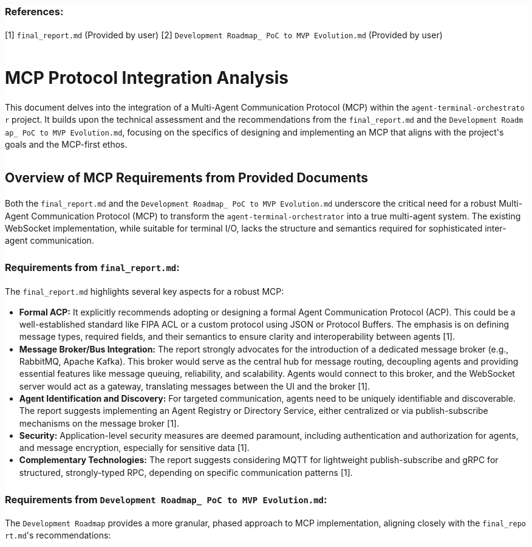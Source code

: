 ### References:

[1] `final_report.md` (Provided by user)
[2] `Development Roadmap_ PoC to MVP Evolution.md` (Provided by user)





# MCP Protocol Integration Analysis

This document delves into the integration of a Multi-Agent Communication Protocol (MCP) within the `agent-terminal-orchestrator` project. It builds upon the technical assessment and the recommendations from the `final_report.md` and the `Development Roadmap_ PoC to MVP Evolution.md`, focusing on the specifics of designing and implementing an MCP that aligns with the project's goals and the MCP-first ethos.

## Overview of MCP Requirements from Provided Documents

Both the `final_report.md` and the `Development Roadmap_ PoC to MVP Evolution.md` underscore the critical need for a robust Multi-Agent Communication Protocol (MCP) to transform the `agent-terminal-orchestrator` into a true multi-agent system. The existing WebSocket implementation, while suitable for terminal I/O, lacks the structure and semantics required for sophisticated inter-agent communication.

### Requirements from `final_report.md`:

The `final_report.md` highlights several key aspects for a robust MCP:

*   **Formal ACP:** It explicitly recommends adopting or designing a formal Agent Communication Protocol (ACP). This could be a well-established standard like FIPA ACL or a custom protocol using JSON or Protocol Buffers. The emphasis is on defining message types, required fields, and their semantics to ensure clarity and interoperability between agents [1].
*   **Message Broker/Bus Integration:** The report strongly advocates for the introduction of a dedicated message broker (e.g., RabbitMQ, Apache Kafka). This broker would serve as the central hub for message routing, decoupling agents and providing essential features like message queuing, reliability, and scalability. Agents would connect to this broker, and the WebSocket server would act as a gateway, translating messages between the UI and the broker [1].
*   **Agent Identification and Discovery:** For targeted communication, agents need to be uniquely identifiable and discoverable. The report suggests implementing an Agent Registry or Directory Service, either centralized or via publish-subscribe mechanisms on the message broker [1].
*   **Security:** Application-level security measures are deemed paramount, including authentication and authorization for agents, and message encryption, especially for sensitive data [1].
*   **Complementary Technologies:** The report suggests considering MQTT for lightweight publish-subscribe and gRPC for structured, strongly-typed RPC, depending on specific communication patterns [1].

### Requirements from `Development Roadmap_ PoC to MVP Evolution.md`:

The `Development Roadmap` provides a more granular, phased approach to MCP implementation, aligning closely with the `final_report.md`'s recommendations:
